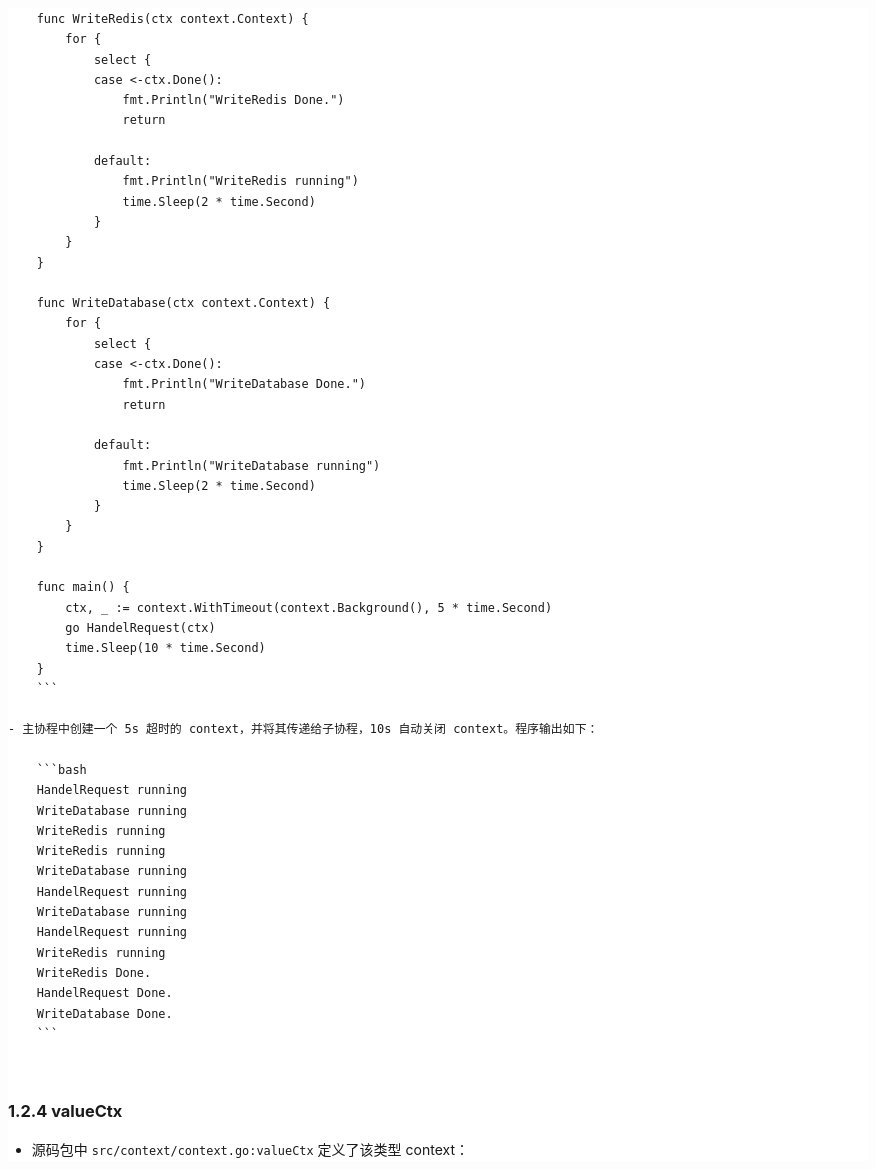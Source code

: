         func WriteRedis(ctx context.Context) {
            for {
                select {
                case <-ctx.Done():
                    fmt.Println("WriteRedis Done.")
                    return

                default:
                    fmt.Println("WriteRedis running")
                    time.Sleep(2 * time.Second)
                }
            }
        }

        func WriteDatabase(ctx context.Context) {
            for {
                select {
                case <-ctx.Done():
                    fmt.Println("WriteDatabase Done.")
                    return

                default:
                    fmt.Println("WriteDatabase running")
                    time.Sleep(2 * time.Second)
                }
            }
        }

        func main() {
            ctx, _ := context.WithTimeout(context.Background(), 5 * time.Second)
            go HandelRequest(ctx)
            time.Sleep(10 * time.Second)
        }
        ```

    - 主协程中创建一个 5s 超时的 context，并将其传递给子协程，10s 自动关闭 context。程序输出如下：

        ```bash
        HandelRequest running
        WriteDatabase running
        WriteRedis running
        WriteRedis running
        WriteDatabase running
        HandelRequest running
        WriteDatabase running
        HandelRequest running
        WriteRedis running
        WriteRedis Done.
        HandelRequest Done.
        WriteDatabase Done.
        ```

<br>

### **1.2.4 valueCtx**
- 源码包中 ```src/context/context.go:valueCtx``` 定义了该类型 context：
